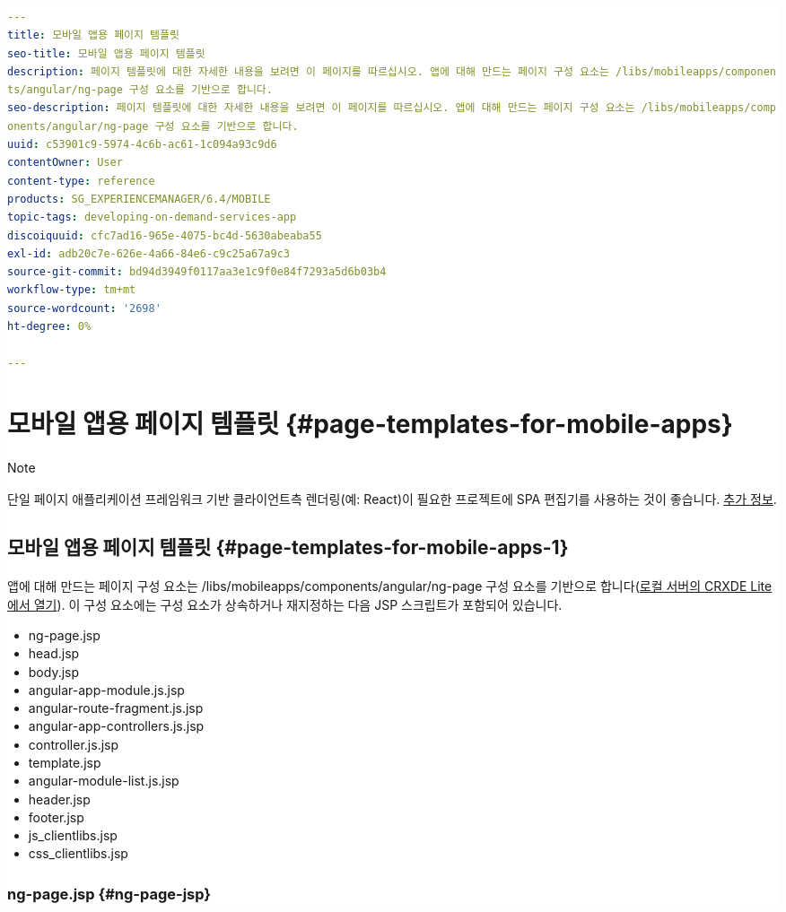 ```yaml
---
title: 모바일 앱용 페이지 템플릿
seo-title: 모바일 앱용 페이지 템플릿
description: 페이지 템플릿에 대한 자세한 내용을 보려면 이 페이지를 따르십시오. 앱에 대해 만드는 페이지 구성 요소는 /libs/mobileapps/components/angular/ng-page 구성 요소를 기반으로 합니다.
seo-description: 페이지 템플릿에 대한 자세한 내용을 보려면 이 페이지를 따르십시오. 앱에 대해 만드는 페이지 구성 요소는 /libs/mobileapps/components/angular/ng-page 구성 요소를 기반으로 합니다.
uuid: c53901c9-5974-4c6b-ac61-1c094a93c9d6
contentOwner: User
content-type: reference
products: SG_EXPERIENCEMANAGER/6.4/MOBILE
topic-tags: developing-on-demand-services-app
discoiquuid: cfc7ad16-965e-4075-bc4d-5630abeaba55
exl-id: adb20c7e-626e-4a66-84e6-c9c25a67a9c3
source-git-commit: bd94d3949f0117aa3e1c9f0e84f7293a5d6b03b4
workflow-type: tm+mt
source-wordcount: '2698'
ht-degree: 0%

---
```


# 모바일 앱용 페이지 템플릿 {#page-templates-for-mobile-apps}

>[!NOTE]
>
>단일 페이지 애플리케이션 프레임워크 기반 클라이언트측 렌더링(예: React)이 필요한 프로젝트에 SPA 편집기를 사용하는 것이 좋습니다. [추가 정보](/help/sites-developing/spa-overview.md).

## 모바일 앱용 페이지 템플릿 {#page-templates-for-mobile-apps-1}

앱에 대해 만드는 페이지 구성 요소는 /libs/mobileapps/components/angular/ng-page 구성 요소를 기반으로 합니다([로컬 서버의 CRXDE Lite에서 열기](http://localhost:4502/crx/de/index.jsp#/libs/mobileapps/components/angular/ng-page)). 이 구성 요소에는 구성 요소가 상속하거나 재지정하는 다음 JSP 스크립트가 포함되어 있습니다.

* ng-page.jsp
* head.jsp
* body.jsp
* angular-app-module.js.jsp
* angular-route-fragment.js.jsp
* angular-app-controllers.js.jsp
* controller.js.jsp
* template.jsp
* angular-module-list.js.jsp
* header.jsp
* footer.jsp
* js_clientlibs.jsp
* css_clientlibs.jsp

### ng-page.jsp {#ng-page-jsp}
